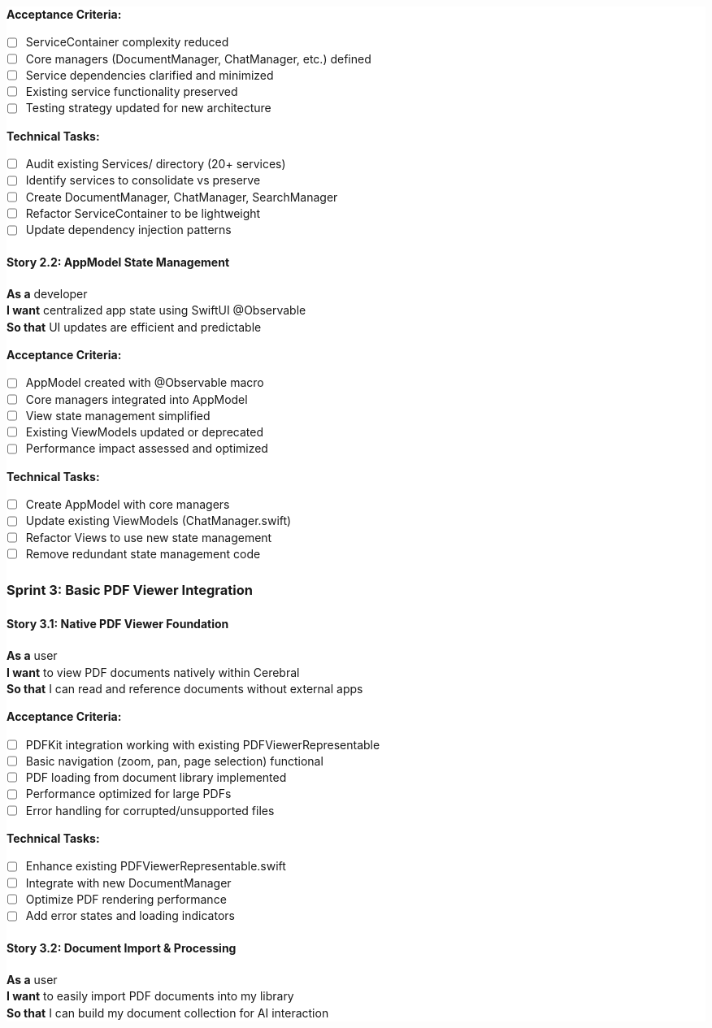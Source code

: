 **Acceptance Criteria:**
- [ ] ServiceContainer complexity reduced
- [ ] Core managers (DocumentManager, ChatManager, etc.) defined
- [ ] Service dependencies clarified and minimized  
- [ ] Existing service functionality preserved
- [ ] Testing strategy updated for new architecture

**Technical Tasks:**
- [ ] Audit existing Services/ directory (20+ services)
- [ ] Identify services to consolidate vs preserve
- [ ] Create DocumentManager, ChatManager, SearchManager
- [ ] Refactor ServiceContainer to be lightweight
- [ ] Update dependency injection patterns

#### Story 2.2: AppModel State Management  
**As a** developer  
**I want** centralized app state using SwiftUI @Observable  
**So that** UI updates are efficient and predictable  

**Acceptance Criteria:**
- [ ] AppModel created with @Observable macro
- [ ] Core managers integrated into AppModel
- [ ] View state management simplified
- [ ] Existing ViewModels updated or deprecated
- [ ] Performance impact assessed and optimized

**Technical Tasks:**
- [ ] Create AppModel with core managers
- [ ] Update existing ViewModels (ChatManager.swift)
- [ ] Refactor Views to use new state management
- [ ] Remove redundant state management code

### Sprint 3: Basic PDF Viewer Integration

#### Story 3.1: Native PDF Viewer Foundation
**As a** user  
**I want** to view PDF documents natively within Cerebral  
**So that** I can read and reference documents without external apps  

**Acceptance Criteria:**
- [ ] PDFKit integration working with existing PDFViewerRepresentable
- [ ] Basic navigation (zoom, pan, page selection) functional
- [ ] PDF loading from document library implemented
- [ ] Performance optimized for large PDFs
- [ ] Error handling for corrupted/unsupported files

**Technical Tasks:**
- [ ] Enhance existing PDFViewerRepresentable.swift
- [ ] Integrate with new DocumentManager
- [ ] Optimize PDF rendering performance
- [ ] Add error states and loading indicators

#### Story 3.2: Document Import & Processing
**As a** user  
**I want** to easily import PDF documents into my library  
**So that** I can build my document collection for AI interaction  
